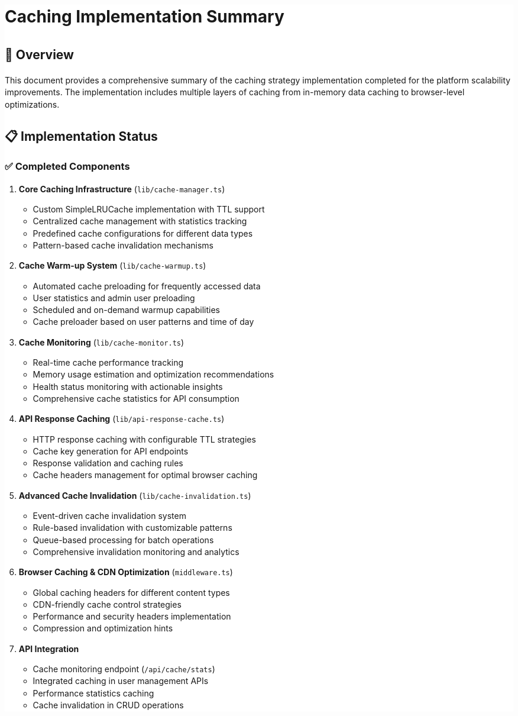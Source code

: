 # Caching Implementation Summary

## 🎯 Overview

This document provides a comprehensive summary of the caching strategy implementation completed for the platform scalability improvements. The implementation includes multiple layers of caching from in-memory data caching to browser-level optimizations.

## 📋 Implementation Status

### ✅ Completed Components

1. **Core Caching Infrastructure** (`lib/cache-manager.ts`)
   - Custom SimpleLRUCache implementation with TTL support
   - Centralized cache management with statistics tracking
   - Predefined cache configurations for different data types
   - Pattern-based cache invalidation mechanisms

2. **Cache Warm-up System** (`lib/cache-warmup.ts`)
   - Automated cache preloading for frequently accessed data
   - User statistics and admin user preloading
   - Scheduled and on-demand warmup capabilities
   - Cache preloader based on user patterns and time of day

3. **Cache Monitoring** (`lib/cache-monitor.ts`)
   - Real-time cache performance tracking
   - Memory usage estimation and optimization recommendations
   - Health status monitoring with actionable insights
   - Comprehensive cache statistics for API consumption

4. **API Response Caching** (`lib/api-response-cache.ts`)
   - HTTP response caching with configurable TTL strategies
   - Cache key generation for API endpoints
   - Response validation and caching rules
   - Cache headers management for optimal browser caching

5. **Advanced Cache Invalidation** (`lib/cache-invalidation.ts`)
   - Event-driven cache invalidation system
   - Rule-based invalidation with customizable patterns
   - Queue-based processing for batch operations
   - Comprehensive invalidation monitoring and analytics

6. **Browser Caching & CDN Optimization** (`middleware.ts`)
   - Global caching headers for different content types
   - CDN-friendly cache control strategies
   - Performance and security headers implementation
   - Compression and optimization hints

7. **API Integration**
   - Cache monitoring endpoint (`/api/cache/stats`)
   - Integrated caching in user management APIs
   - Performance statistics caching
   - Cache invalidation in CRUD operations
